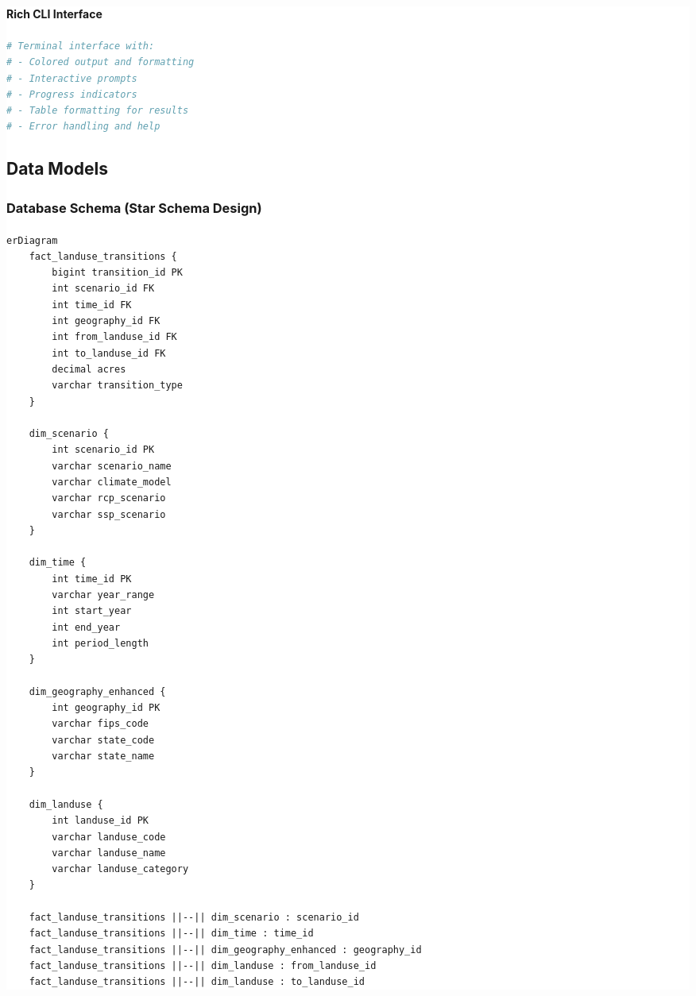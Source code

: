 #### Rich CLI Interface
```python
# Terminal interface with:
# - Colored output and formatting
# - Interactive prompts
# - Progress indicators
# - Table formatting for results
# - Error handling and help
```

## Data Models

### Database Schema (Star Schema Design)

```mermaid
erDiagram
    fact_landuse_transitions {
        bigint transition_id PK
        int scenario_id FK
        int time_id FK
        int geography_id FK
        int from_landuse_id FK
        int to_landuse_id FK
        decimal acres
        varchar transition_type
    }
    
    dim_scenario {
        int scenario_id PK
        varchar scenario_name
        varchar climate_model
        varchar rcp_scenario
        varchar ssp_scenario
    }
    
    dim_time {
        int time_id PK
        varchar year_range
        int start_year
        int end_year
        int period_length
    }
    
    dim_geography_enhanced {
        int geography_id PK
        varchar fips_code
        varchar state_code
        varchar state_name
    }
    
    dim_landuse {
        int landuse_id PK
        varchar landuse_code
        varchar landuse_name
        varchar landuse_category
    }
    
    fact_landuse_transitions ||--|| dim_scenario : scenario_id
    fact_landuse_transitions ||--|| dim_time : time_id
    fact_landuse_transitions ||--|| dim_geography_enhanced : geography_id
    fact_landuse_transitions ||--|| dim_landuse : from_landuse_id
    fact_landuse_transitions ||--|| dim_landuse : to_landuse_id
```
